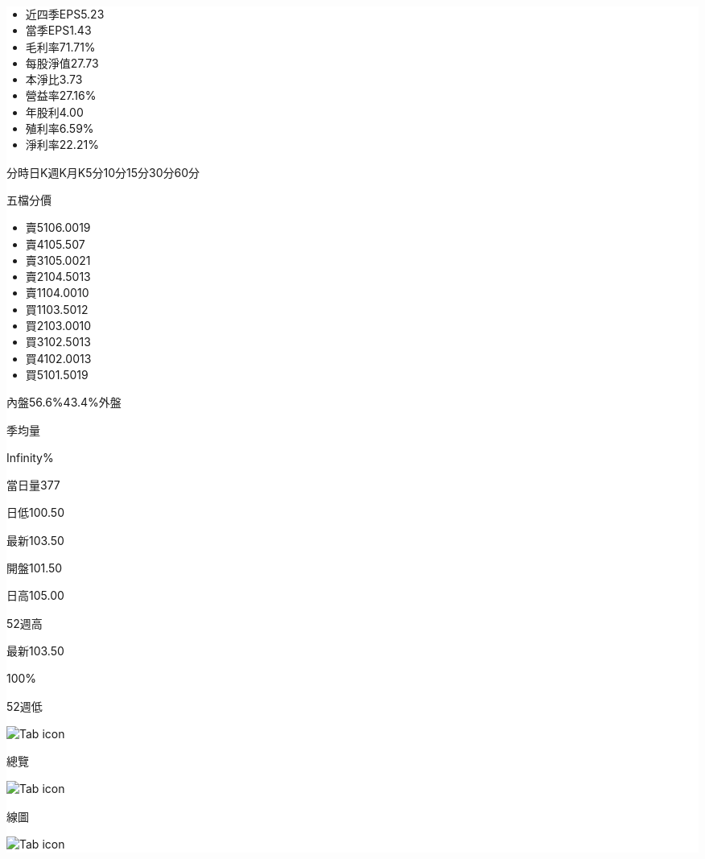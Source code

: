 * 近四季EPS5.23
* 當季EPS1.43
* 毛利率71.71%
* 每股淨值27.73
* 本淨比3.73
* 營益率27.16%
* 年股利4.00
* 殖利率6.59%
* 淨利率22.21%

分時日K週K月K5分10分15分30分60分

五檔分價

* 賣5106.0019
* 賣4105.507
* 賣3105.0021
* 賣2104.5013
* 賣1104.0010
* 買1103.5012
* 買2103.0010
* 買3102.5013
* 買4102.0013
* 買5101.5019

內盤56.6%43.4%外盤

季均量

Infinity%

當日量377

日低100.50

最新103.50

開盤101.50

日高105.00

52週高

最新103.50

100%

52週低

![Tab icon](/static/icons/tw-stock-detail/icon-btn-overview.svg)

總覽

![Tab icon](/static/icons/tw-stock-detail/icon-btn-charts.svg)

線圖

![Tab icon](/static/icons/tw-stock-detail/icon-btn-chip.svg)
